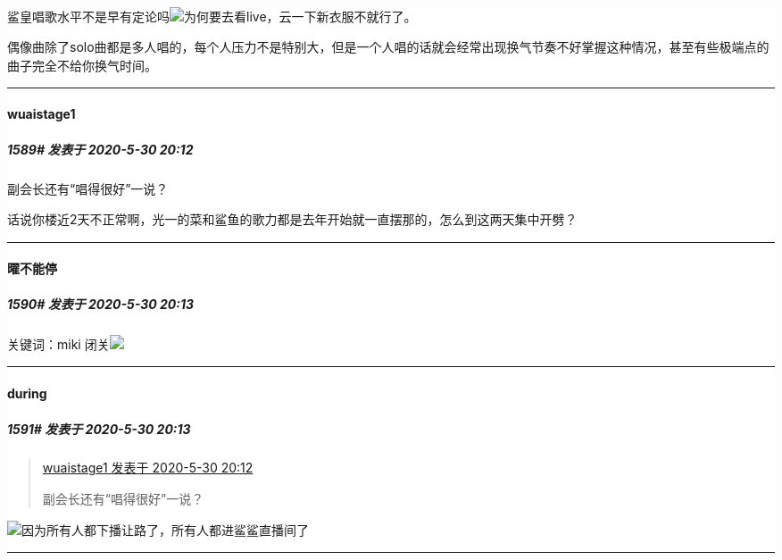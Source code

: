 


鲨皇唱歌水平不是早有定论吗<img src="https://static.saraba1st.com/image/smiley/face2017/066.png" referrerpolicy="no-referrer">为何要去看live，云一下新衣服不就行了。

偶像曲除了solo曲都是多人唱的，每个人压力不是特别大，但是一个人唱的话就会经常出现换气节奏不好掌握这种情况，甚至有些极端点的曲子完全不给你换气时间。







-----

####  wuaistage1  
##### 1589#       发表于 2020-5-30 20:12




副会长还有“唱得很好”一说？ 



话说你楼近2天不正常啊，光一的菜和鲨鱼的歌力都是去年开始就一直摆那的，怎么到这两天集中开劈？







-----

####  曜不能停  
##### 1590#       发表于 2020-5-30 20:13




关键词：miki 闭关<img src="https://static.saraba1st.com/image/smiley/face2017/066.png" referrerpolicy="no-referrer">







-----

####  during  
##### 1591#       发表于 2020-5-30 20:13



<blockquote><a href="httphttps://bbs.saraba1st.com/2b/forum.php?mod=redirect&amp;goto=findpost&amp;pid=47617305&amp;ptid=1938285" target="_blank">wuaistage1 发表于 2020-5-30 20:12</a>

副会长还有“唱得很好”一说？ </blockquote>
<img src="https://static.saraba1st.com/image/smiley/face2017/067.png" referrerpolicy="no-referrer">因为所有人都下播让路了，所有人都进鲨鲨直播间了







-----
